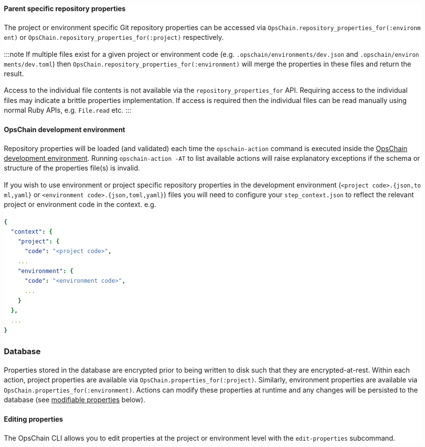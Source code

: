 #### Parent specific repository properties

The project or environment specific Git repository properties can be accessed via `OpsChain.repository_properties_for(:environment)` or `OpsChain.repository_properties_for(:project)` respectively.

:::note
If multiple files exist for a given project or environment code (e.g. `.opschain/environments/dev.json` and `.opschain/environments/dev.toml`) then `OpsChain.repository_properties_for(:environment)` will merge the properties in these files and return the result.

Access to the individual file contents is not available via the `repository_properties_for` API. Requiring access to the individual files may indicate a brittle properties implementation. If access is required then the individual files can be read manually using normal Ruby APIs, e.g. `File.read` etc.
:::

#### OpsChain development environment

Repository properties will be loaded (and validated) each time the `opschain-action` command is executed inside the [OpsChain development environment](/development-environment.md). Running `opschain-action -AT` to list available actions will raise explanatory exceptions if the schema or structure of the properties file(s) is invalid.

If you wish to use environment or project specific repository properties in the development environment (`<project code>.{json,toml,yaml}` or `<environment code>.{json,toml,yaml}`) files you will need to configure your `step_context.json` to reflect the relevant project or environment code in the context. e.g.

```yaml
{
  "context": {
    "project": {
      "code": "<project code>",
    ...
    "environment": {
      "code": "<environment code>",
      ...
    }
  },
  ...
}
```

### Database

Properties stored in the database are encrypted prior to being written to disk such that they are encrypted-at-rest. Within each action, project properties are available via `OpsChain.properties_for(:project)`. Similarly, environment properties are available via `OpsChain.properties_for(:environment)`. Actions can modify these properties at runtime and any changes will be persisted to the database (see [modifiable properties](#modifiable-properties) below).

#### Editing properties

The OpsChain CLI allows you to edit properties at the project or environment level with the `edit-properties` subcommand.
